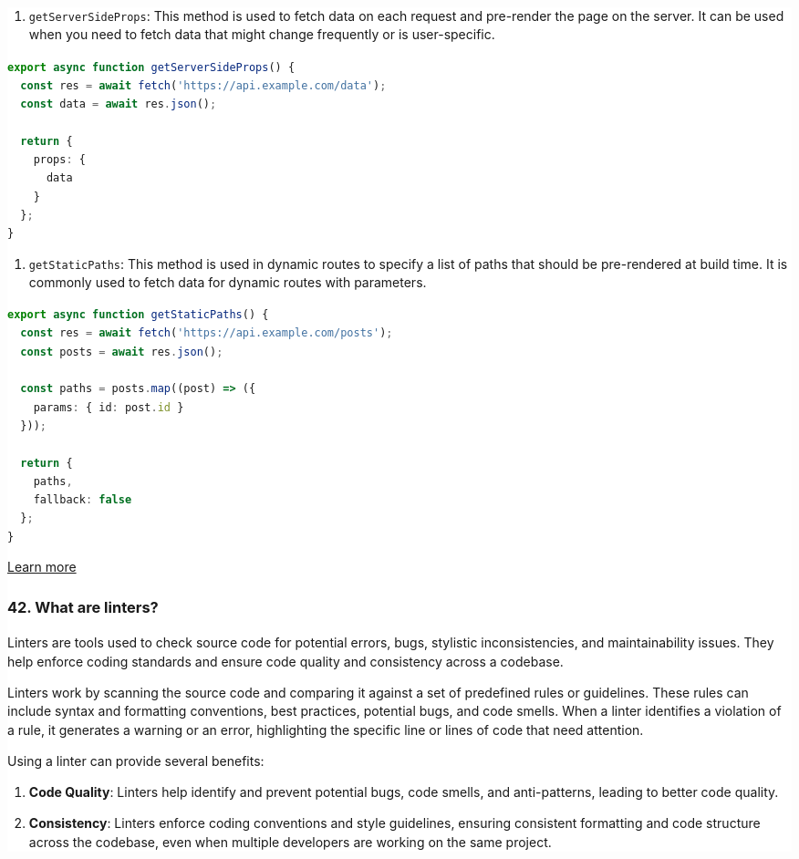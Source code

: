 1.  `getServerSideProps`: This method is used to fetch data on each request and pre-render the page on the server. It can be used when you need to fetch data that might change frequently or is user-specific.

```ts
export async function getServerSideProps() {
  const res = await fetch('https://api.example.com/data');
  const data = await res.json();

  return {
    props: {
      data
    }
  };
}
```

1.  `getStaticPaths`: This method is used in dynamic routes to specify a list of paths that should be pre-rendered at build time. It is commonly used to fetch data for dynamic routes with parameters.

```ts
export async function getStaticPaths() {
  const res = await fetch('https://api.example.com/posts');
  const posts = await res.json();

  const paths = posts.map((post) => ({
    params: { id: post.id }
  }));

  return {
    paths,
    fallback: false
  };
}
```

[Learn more](https://nextjs.org/docs/app/building-your-application/data-fetching/fetching-caching-and-revalidating)

### 42. What are linters?

Linters are tools used to check source code for potential errors, bugs, stylistic inconsistencies, and maintainability issues. They help enforce coding standards and ensure code quality and consistency across a codebase.

Linters work by scanning the source code and comparing it against a set of predefined rules or guidelines. These rules can include syntax and formatting conventions, best practices, potential bugs, and code smells. When a linter identifies a violation of a rule, it generates a warning or an error, highlighting the specific line or lines of code that need attention.

Using a linter can provide several benefits:

1.  **Code Quality**: Linters help identify and prevent potential bugs, code smells, and anti-patterns, leading to better code quality.
    
2.  **Consistency**: Linters enforce coding conventions and style guidelines, ensuring consistent formatting and code structure across the codebase, even when multiple developers are working on the same project.
    